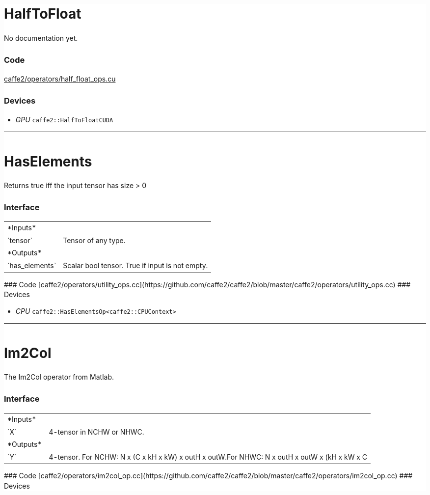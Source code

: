 

# HalfToFloat
No documentation yet.

### Code
[caffe2/operators/half_float_ops.cu](https://github.com/caffe2/caffe2/blob/master/caffe2/operators/half_float_ops.cu)
### Devices

- *GPU* `caffe2::HalfToFloatCUDA`




---


# HasElements
Returns true iff the input tensor has size > 0
### Interface
<table><tr><td>*Inputs*
</td><td>
</td></tr><tr><td>`tensor`
</td><td>Tensor of any type.
</td></tr><tr><td>*Outputs*
</td><td>
</td></tr><tr><td>`has_elements`
</td><td>Scalar bool tensor. True if input is not empty.
</td></tr></table>
### Code
[caffe2/operators/utility_ops.cc](https://github.com/caffe2/caffe2/blob/master/caffe2/operators/utility_ops.cc)
### Devices

- *CPU* `caffe2::HasElementsOp<caffe2::CPUContext>`




---


# Im2Col
The Im2Col operator from Matlab.
### Interface
<table><tr><td>*Inputs*
</td><td>
</td></tr><tr><td>`X`
</td><td>4-tensor in NCHW or NHWC.
</td></tr><tr><td>*Outputs*
</td><td>
</td></tr><tr><td>`Y`
</td><td>4-tensor. For NCHW: N x (C x kH x kW) x outH x outW.For NHWC: N x outH x outW x (kH x kW x C
</td></tr></table>
### Code
[caffe2/operators/im2col_op.cc](https://github.com/caffe2/caffe2/blob/master/caffe2/operators/im2col_op.cc)
### Devices
